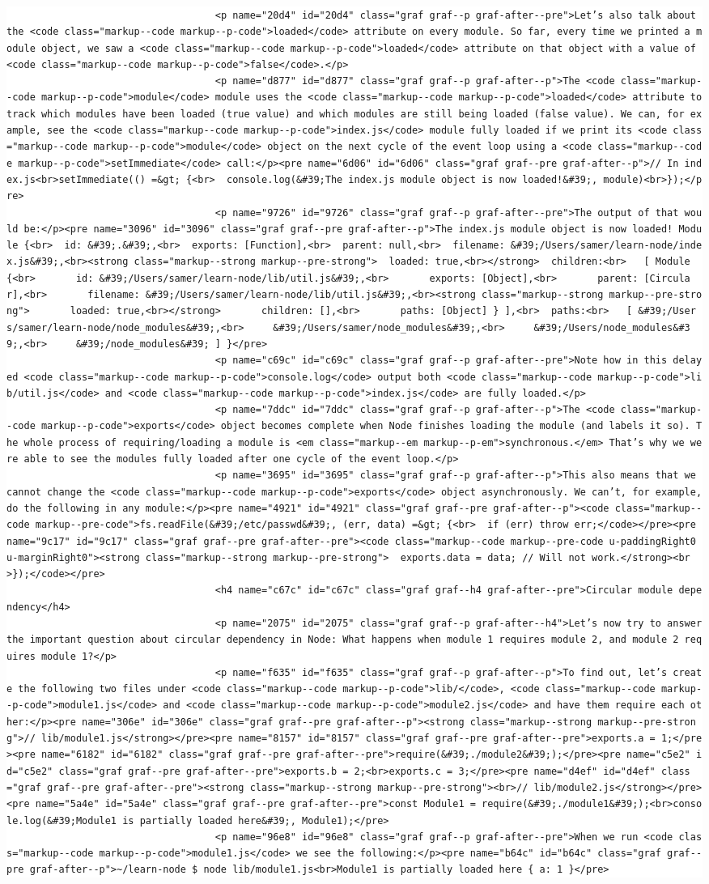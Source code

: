                                         <p name="20d4" id="20d4" class="graf graf--p graf-after--pre">Let’s also talk about the <code class="markup--code markup--p-code">loaded</code> attribute on every module. So far, every time we printed a module object, we saw a <code class="markup--code markup--p-code">loaded</code> attribute on that object with a value of <code class="markup--code markup--p-code">false</code>.</p>
                                        <p name="d877" id="d877" class="graf graf--p graf-after--p">The <code class="markup--code markup--p-code">module</code> module uses the <code class="markup--code markup--p-code">loaded</code> attribute to track which modules have been loaded (true value) and which modules are still being loaded (false value). We can, for example, see the <code class="markup--code markup--p-code">index.js</code> module fully loaded if we print its <code class="markup--code markup--p-code">module</code> object on the next cycle of the event loop using a <code class="markup--code markup--p-code">setImmediate</code> call:</p><pre name="6d06" id="6d06" class="graf graf--pre graf-after--p">// In index.js<br>setImmediate(() =&gt; {<br>  console.log(&#39;The index.js module object is now loaded!&#39;, module)<br>});</pre>
                                        <p name="9726" id="9726" class="graf graf--p graf-after--pre">The output of that would be:</p><pre name="3096" id="3096" class="graf graf--pre graf-after--p">The index.js module object is now loaded! Module {<br>  id: &#39;.&#39;,<br>  exports: [Function],<br>  parent: null,<br>  filename: &#39;/Users/samer/learn-node/index.js&#39;,<br><strong class="markup--strong markup--pre-strong">  loaded: true,<br></strong>  children:<br>   [ Module {<br>       id: &#39;/Users/samer/learn-node/lib/util.js&#39;,<br>       exports: [Object],<br>       parent: [Circular],<br>       filename: &#39;/Users/samer/learn-node/lib/util.js&#39;,<br><strong class="markup--strong markup--pre-strong">       loaded: true,<br></strong>       children: [],<br>       paths: [Object] } ],<br>  paths:<br>   [ &#39;/Users/samer/learn-node/node_modules&#39;,<br>     &#39;/Users/samer/node_modules&#39;,<br>     &#39;/Users/node_modules&#39;,<br>     &#39;/node_modules&#39; ] }</pre>
                                        <p name="c69c" id="c69c" class="graf graf--p graf-after--pre">Note how in this delayed <code class="markup--code markup--p-code">console.log</code> output both <code class="markup--code markup--p-code">lib/util.js</code> and <code class="markup--code markup--p-code">index.js</code> are fully loaded.</p>
                                        <p name="7ddc" id="7ddc" class="graf graf--p graf-after--p">The <code class="markup--code markup--p-code">exports</code> object becomes complete when Node finishes loading the module (and labels it so). The whole process of requiring/loading a module is <em class="markup--em markup--p-em">synchronous.</em> That’s why we were able to see the modules fully loaded after one cycle of the event loop.</p>
                                        <p name="3695" id="3695" class="graf graf--p graf-after--p">This also means that we cannot change the <code class="markup--code markup--p-code">exports</code> object asynchronously. We can’t, for example, do the following in any module:</p><pre name="4921" id="4921" class="graf graf--pre graf-after--p"><code class="markup--code markup--pre-code">fs.readFile(&#39;/etc/passwd&#39;, (err, data) =&gt; {<br>  if (err) throw err;</code></pre><pre name="9c17" id="9c17" class="graf graf--pre graf-after--pre"><code class="markup--code markup--pre-code u-paddingRight0 u-marginRight0"><strong class="markup--strong markup--pre-strong">  exports.data = data; // Will not work.</strong><br>});</code></pre>
                                        <h4 name="c67c" id="c67c" class="graf graf--h4 graf-after--pre">Circular module dependency</h4>
                                        <p name="2075" id="2075" class="graf graf--p graf-after--h4">Let’s now try to answer the important question about circular dependency in Node: What happens when module 1 requires module 2, and module 2 requires module 1?</p>
                                        <p name="f635" id="f635" class="graf graf--p graf-after--p">To find out, let’s create the following two files under <code class="markup--code markup--p-code">lib/</code>, <code class="markup--code markup--p-code">module1.js</code> and <code class="markup--code markup--p-code">module2.js</code> and have them require each other:</p><pre name="306e" id="306e" class="graf graf--pre graf-after--p"><strong class="markup--strong markup--pre-strong">// lib/module1.js</strong></pre><pre name="8157" id="8157" class="graf graf--pre graf-after--pre">exports.a = 1;</pre><pre name="6182" id="6182" class="graf graf--pre graf-after--pre">require(&#39;./module2&#39;);</pre><pre name="c5e2" id="c5e2" class="graf graf--pre graf-after--pre">exports.b = 2;<br>exports.c = 3;</pre><pre name="d4ef" id="d4ef" class="graf graf--pre graf-after--pre"><strong class="markup--strong markup--pre-strong"><br>// lib/module2.js</strong></pre><pre name="5a4e" id="5a4e" class="graf graf--pre graf-after--pre">const Module1 = require(&#39;./module1&#39;);<br>console.log(&#39;Module1 is partially loaded here&#39;, Module1);</pre>
                                        <p name="96e8" id="96e8" class="graf graf--p graf-after--pre">When we run <code class="markup--code markup--p-code">module1.js</code> we see the following:</p><pre name="b64c" id="b64c" class="graf graf--pre graf-after--p">~/learn-node $ node lib/module1.js<br>Module1 is partially loaded here { a: 1 }</pre>